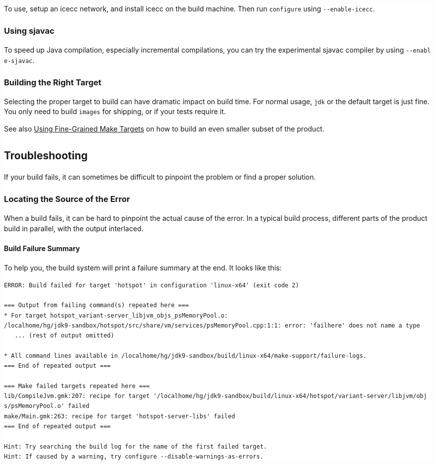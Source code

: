 To use, setup an icecc network, and install icecc on the build machine. Then
run `configure` using `--enable-icecc`.

### Using sjavac

To speed up Java compilation, especially incremental compilations, you can try
the experimental sjavac compiler by using `--enable-sjavac`.

### Building the Right Target

Selecting the proper target to build can have dramatic impact on build time.
For normal usage, `jdk` or the default target is just fine. You only need to
build `images` for shipping, or if your tests require it.

See also [Using Fine-Grained Make Targets](#using-fine-grained-make-targets) on
how to build an even smaller subset of the product.

## Troubleshooting

If your build fails, it can sometimes be difficult to pinpoint the problem or
find a proper solution.

### Locating the Source of the Error

When a build fails, it can be hard to pinpoint the actual cause of the error.
In a typical build process, different parts of the product build in parallel,
with the output interlaced.

#### Build Failure Summary

To help you, the build system will print a failure summary at the end. It looks
like this:

```
ERROR: Build failed for target 'hotspot' in configuration 'linux-x64' (exit code 2)

=== Output from failing command(s) repeated here ===
* For target hotspot_variant-server_libjvm_objs_psMemoryPool.o:
/localhome/hg/jdk9-sandbox/hotspot/src/share/vm/services/psMemoryPool.cpp:1:1: error: 'failhere' does not name a type
   ... (rest of output omitted)

* All command lines available in /localhome/hg/jdk9-sandbox/build/linux-x64/make-support/failure-logs.
=== End of repeated output ===

=== Make failed targets repeated here ===
lib/CompileJvm.gmk:207: recipe for target '/localhome/hg/jdk9-sandbox/build/linux-x64/hotspot/variant-server/libjvm/objs/psMemoryPool.o' failed
make/Main.gmk:263: recipe for target 'hotspot-server-libs' failed
=== End of repeated output ===

Hint: Try searching the build log for the name of the first failed target.
Hint: If caused by a warning, try configure --disable-warnings-as-errors.
```
